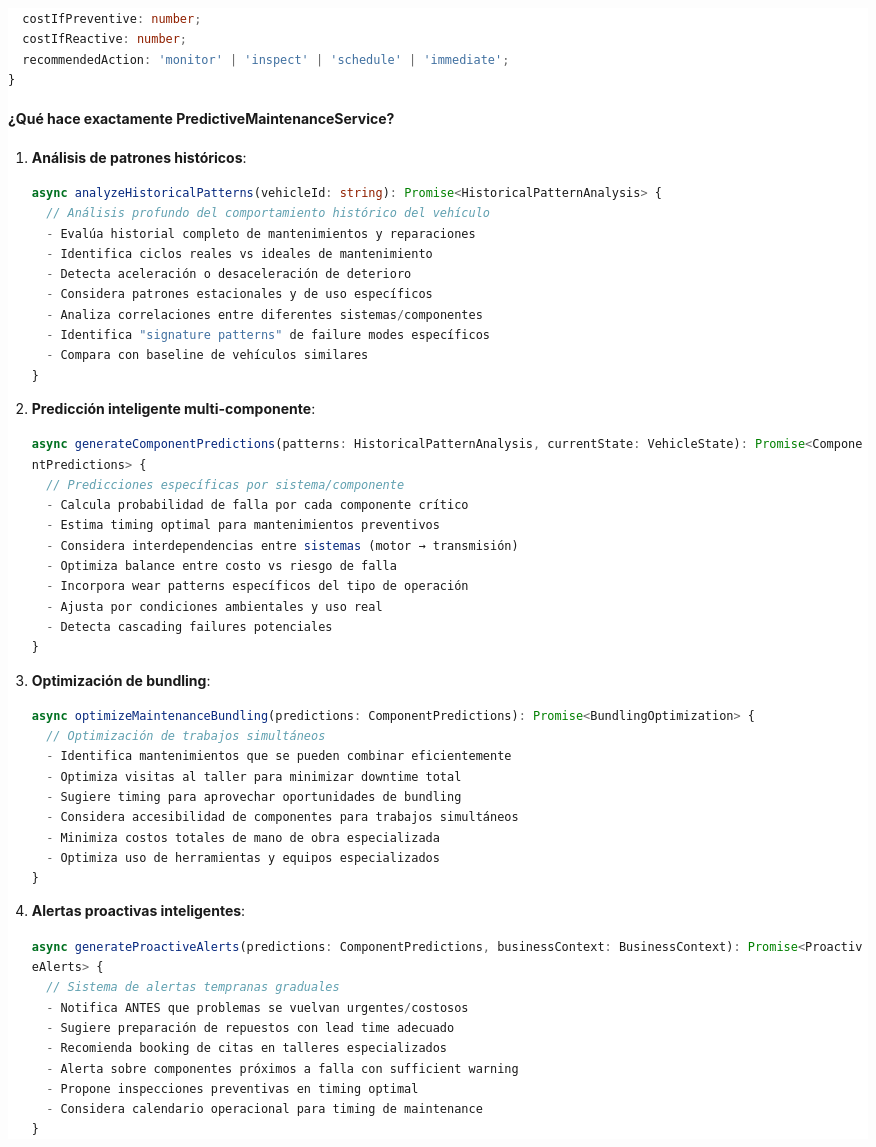 ```typescript
  costIfPreventive: number;
  costIfReactive: number;
  recommendedAction: 'monitor' | 'inspect' | 'schedule' | 'immediate';
}
```

#### **¿Qué hace exactamente PredictiveMaintenanceService?**

1. **Análisis de patrones históricos**:
   ```typescript
   async analyzeHistoricalPatterns(vehicleId: string): Promise<HistoricalPatternAnalysis> {
     // Análisis profundo del comportamiento histórico del vehículo
     - Evalúa historial completo de mantenimientos y reparaciones
     - Identifica ciclos reales vs ideales de mantenimiento
     - Detecta aceleración o desaceleración de deterioro
     - Considera patrones estacionales y de uso específicos
     - Analiza correlaciones entre diferentes sistemas/componentes
     - Identifica "signature patterns" de failure modes específicos
     - Compara con baseline de vehículos similares
   }
   ```

2. **Predicción inteligente multi-componente**:
   ```typescript
   async generateComponentPredictions(patterns: HistoricalPatternAnalysis, currentState: VehicleState): Promise<ComponentPredictions> {
     // Predicciones específicas por sistema/componente
     - Calcula probabilidad de falla por cada componente crítico
     - Estima timing optimal para mantenimientos preventivos
     - Considera interdependencias entre sistemas (motor → transmisión)
     - Optimiza balance entre costo vs riesgo de falla
     - Incorpora wear patterns específicos del tipo de operación
     - Ajusta por condiciones ambientales y uso real
     - Detecta cascading failures potenciales
   }
   ```

3. **Optimización de bundling**:
   ```typescript
   async optimizeMaintenanceBundling(predictions: ComponentPredictions): Promise<BundlingOptimization> {
     // Optimización de trabajos simultáneos
     - Identifica mantenimientos que se pueden combinar eficientemente
     - Optimiza visitas al taller para minimizar downtime total
     - Sugiere timing para aprovechar oportunidades de bundling
     - Considera accesibilidad de componentes para trabajos simultáneos
     - Minimiza costos totales de mano de obra especializada
     - Optimiza uso de herramientas y equipos especializados
   }
   ```

4. **Alertas proactivas inteligentes**:
   ```typescript
   async generateProactiveAlerts(predictions: ComponentPredictions, businessContext: BusinessContext): Promise<ProactiveAlerts> {
     // Sistema de alertas tempranas graduales
     - Notifica ANTES que problemas se vuelvan urgentes/costosos
     - Sugiere preparación de repuestos con lead time adecuado
     - Recomienda booking de citas en talleres especializados
     - Alerta sobre componentes próximos a falla con sufficient warning
     - Propone inspecciones preventivas en timing optimal
     - Considera calendario operacional para timing de maintenance
   }
   ```
